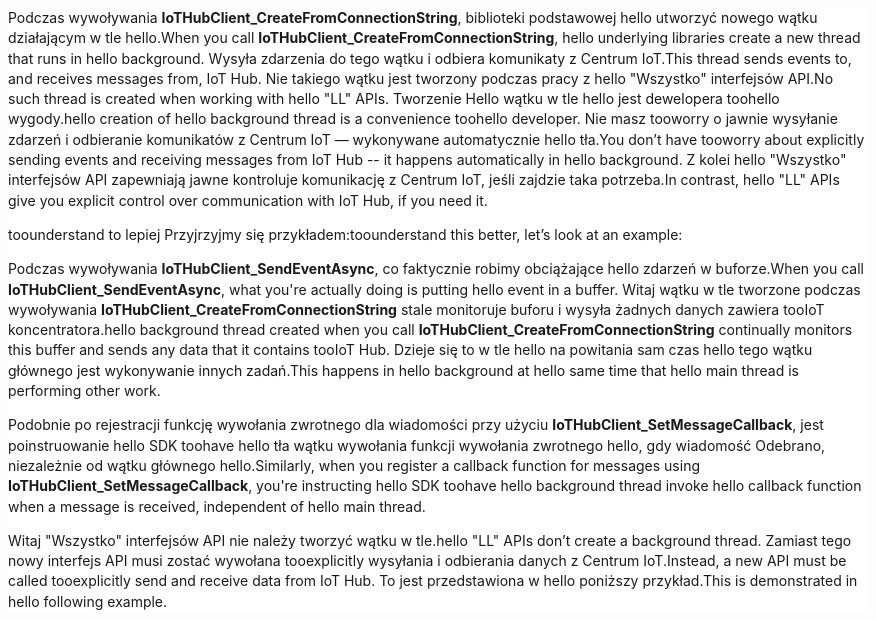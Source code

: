 <span data-ttu-id="0ce61-130">Podczas wywoływania **IoTHubClient\_CreateFromConnectionString**, biblioteki podstawowej hello utworzyć nowego wątku działającym w tle hello.</span><span class="sxs-lookup"><span data-stu-id="0ce61-130">When you call **IoTHubClient\_CreateFromConnectionString**, hello underlying libraries create a new thread that runs in hello background.</span></span> <span data-ttu-id="0ce61-131">Wysyła zdarzenia do tego wątku i odbiera komunikaty z Centrum IoT.</span><span class="sxs-lookup"><span data-stu-id="0ce61-131">This thread sends events to, and receives messages from, IoT Hub.</span></span> <span data-ttu-id="0ce61-132">Nie takiego wątku jest tworzony podczas pracy z hello "Wszystko" interfejsów API.</span><span class="sxs-lookup"><span data-stu-id="0ce61-132">No such thread is created when working with hello "LL" APIs.</span></span> <span data-ttu-id="0ce61-133">Tworzenie Hello wątku w tle hello jest dewelopera toohello wygody.</span><span class="sxs-lookup"><span data-stu-id="0ce61-133">hello creation of hello background thread is a convenience toohello developer.</span></span> <span data-ttu-id="0ce61-134">Nie masz tooworry o jawnie wysyłanie zdarzeń i odbieranie komunikatów z Centrum IoT — wykonywane automatycznie hello tła.</span><span class="sxs-lookup"><span data-stu-id="0ce61-134">You don’t have tooworry about explicitly sending events and receiving messages from IoT Hub -- it happens automatically in hello background.</span></span> <span data-ttu-id="0ce61-135">Z kolei hello "Wszystko" interfejsów API zapewniają jawne kontroluje komunikację z Centrum IoT, jeśli zajdzie taka potrzeba.</span><span class="sxs-lookup"><span data-stu-id="0ce61-135">In contrast, hello "LL" APIs give you explicit control over communication with IoT Hub, if you need it.</span></span>

<span data-ttu-id="0ce61-136">toounderstand to lepiej Przyjrzyjmy się przykładem:</span><span class="sxs-lookup"><span data-stu-id="0ce61-136">toounderstand this better, let’s look at an example:</span></span>

<span data-ttu-id="0ce61-137">Podczas wywoływania **IoTHubClient\_SendEventAsync**, co faktycznie robimy obciążające hello zdarzeń w buforze.</span><span class="sxs-lookup"><span data-stu-id="0ce61-137">When you call **IoTHubClient\_SendEventAsync**, what you're actually doing is putting hello event in a buffer.</span></span> <span data-ttu-id="0ce61-138">Witaj wątku w tle tworzone podczas wywoływania **IoTHubClient\_CreateFromConnectionString** stale monitoruje buforu i wysyła żadnych danych zawiera tooIoT koncentratora.</span><span class="sxs-lookup"><span data-stu-id="0ce61-138">hello background thread created when you call **IoTHubClient\_CreateFromConnectionString** continually monitors this buffer and sends any data that it contains tooIoT Hub.</span></span> <span data-ttu-id="0ce61-139">Dzieje się to w tle hello na powitania sam czas hello tego wątku głównego jest wykonywanie innych zadań.</span><span class="sxs-lookup"><span data-stu-id="0ce61-139">This happens in hello background at hello same time that hello main thread is performing other work.</span></span>

<span data-ttu-id="0ce61-140">Podobnie po rejestracji funkcję wywołania zwrotnego dla wiadomości przy użyciu **IoTHubClient\_SetMessageCallback**, jest poinstruowanie hello SDK toohave hello tła wątku wywołania funkcji wywołania zwrotnego hello, gdy wiadomość Odebrano, niezależnie od wątku głównego hello.</span><span class="sxs-lookup"><span data-stu-id="0ce61-140">Similarly, when you register a callback function for messages using **IoTHubClient\_SetMessageCallback**, you're instructing hello SDK toohave hello background thread invoke hello callback function when a message is received, independent of hello main thread.</span></span>

<span data-ttu-id="0ce61-141">Witaj "Wszystko" interfejsów API nie należy tworzyć wątku w tle.</span><span class="sxs-lookup"><span data-stu-id="0ce61-141">hello "LL" APIs don’t create a background thread.</span></span> <span data-ttu-id="0ce61-142">Zamiast tego nowy interfejs API musi zostać wywołana tooexplicitly wysyłania i odbierania danych z Centrum IoT.</span><span class="sxs-lookup"><span data-stu-id="0ce61-142">Instead, a new API must be called tooexplicitly send and receive data from IoT Hub.</span></span> <span data-ttu-id="0ce61-143">To jest przedstawiona w hello poniższy przykład.</span><span class="sxs-lookup"><span data-stu-id="0ce61-143">This is demonstrated in hello following example.</span></span>
